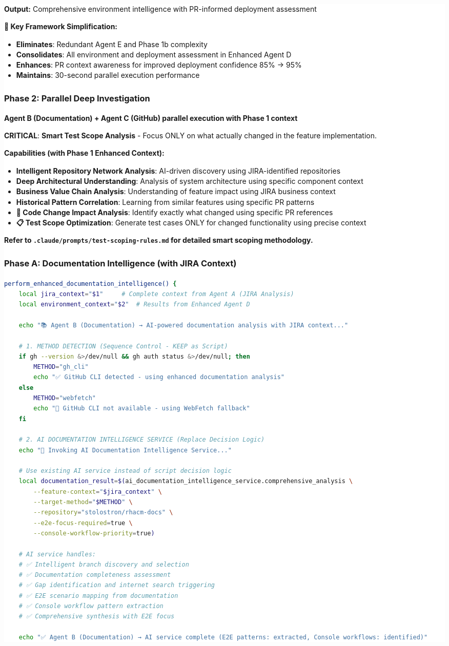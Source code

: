 **Output:** Comprehensive environment intelligence with PR-informed deployment assessment

**🚨 Key Framework Simplification:**
- **Eliminates**: Redundant Agent E and Phase 1b complexity
- **Consolidates**: All environment and deployment assessment in Enhanced Agent D
- **Enhances**: PR context awareness for improved deployment confidence 85% → 95%
- **Maintains**: 30-second parallel execution performance

### Phase 2: Parallel Deep Investigation
**Agent B (Documentation) + Agent C (GitHub) parallel execution with Phase 1 context**

**CRITICAL**: **Smart Test Scope Analysis** - Focus ONLY on what actually changed in the feature implementation.

**Capabilities (with Phase 1 Enhanced Context):**
- **Intelligent Repository Network Analysis**: AI-driven discovery using JIRA-identified repositories
- **Deep Architectural Understanding**: Analysis of system architecture using specific component context  
- **Business Value Chain Analysis**: Understanding of feature impact using JIRA business context
- **Historical Pattern Correlation**: Learning from similar features using specific PR patterns
- **🎯 Code Change Impact Analysis**: Identify exactly what changed using specific PR references
- **📋 Test Scope Optimization**: Generate test cases ONLY for changed functionality using precise context

**Refer to `.claude/prompts/test-scoping-rules.md` for detailed smart scoping methodology.**

### Phase A: Documentation Intelligence (with JIRA Context)
```bash
perform_enhanced_documentation_intelligence() {
    local jira_context="$1"     # Complete context from Agent A (JIRA Analysis)
    local environment_context="$2"  # Results from Enhanced Agent D
    
    echo "📚 Agent B (Documentation) → AI-powered documentation analysis with JIRA context..."
    
    # 1. METHOD DETECTION (Sequence Control - KEEP as Script)
    if gh --version &>/dev/null && gh auth status &>/dev/null; then
        METHOD="gh_cli"
        echo "✅ GitHub CLI detected - using enhanced documentation analysis"
    else
        METHOD="webfetch"
        echo "🔄 GitHub CLI not available - using WebFetch fallback"
    fi
    
    # 2. AI DOCUMENTATION INTELLIGENCE SERVICE (Replace Decision Logic)
    echo "🤖 Invoking AI Documentation Intelligence Service..."
    
    # Use existing AI service instead of script decision logic
    local documentation_result=$(ai_documentation_intelligence_service.comprehensive_analysis \
        --feature-context="$jira_context" \
        --target-method="$METHOD" \
        --repository="stolostron/rhacm-docs" \
        --e2e-focus-required=true \
        --console-workflow-priority=true)
    
    # AI service handles:
    # ✅ Intelligent branch discovery and selection  
    # ✅ Documentation completeness assessment
    # ✅ Gap identification and internet search triggering
    # ✅ E2E scenario mapping from documentation
    # ✅ Console workflow pattern extraction
    # ✅ Comprehensive synthesis with E2E focus
    
    echo "✅ Agent B (Documentation) → AI service complete (E2E patterns: extracted, Console workflows: identified)"
```